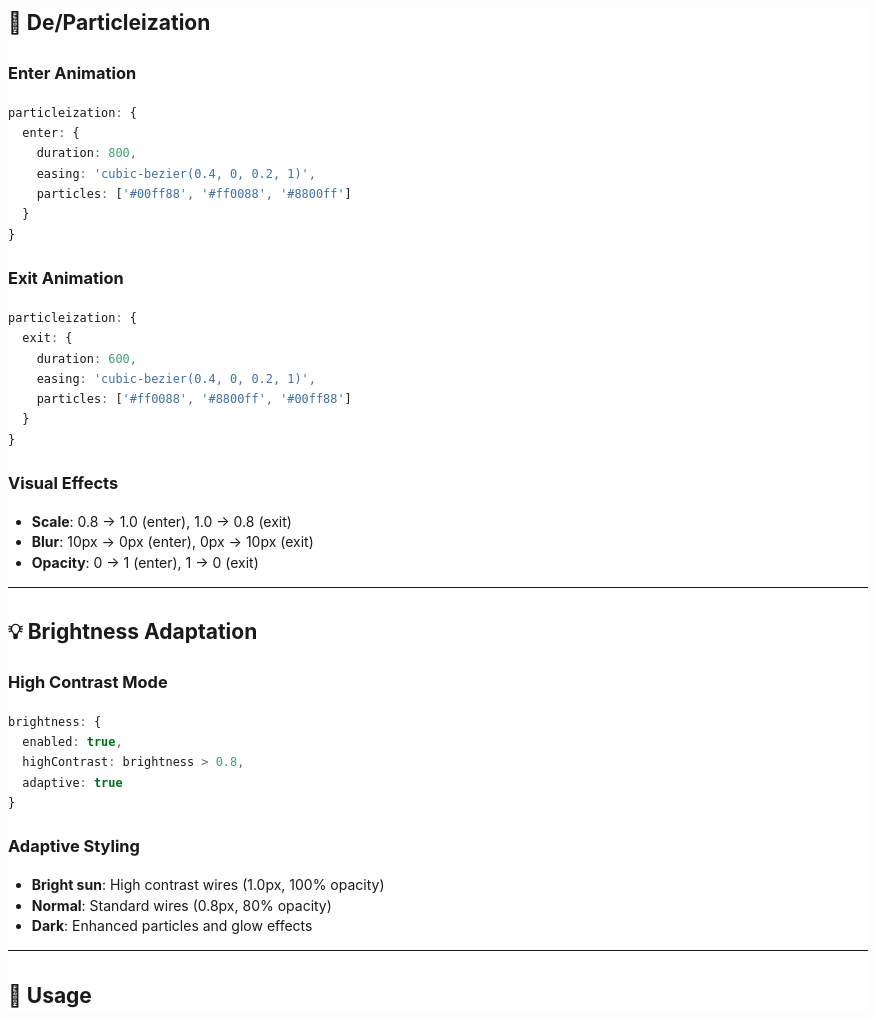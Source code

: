 
## 🎨 **De/Particleization**

### **Enter Animation**
```typescript
particleization: {
  enter: {
    duration: 800,
    easing: 'cubic-bezier(0.4, 0, 0.2, 1)',
    particles: ['#00ff88', '#ff0088', '#8800ff']
  }
}
```

### **Exit Animation**
```typescript
particleization: {
  exit: {
    duration: 600,
    easing: 'cubic-bezier(0.4, 0, 0.2, 1)',
    particles: ['#ff0088', '#8800ff', '#00ff88']
  }
}
```

### **Visual Effects**
- **Scale**: 0.8 → 1.0 (enter), 1.0 → 0.8 (exit)
- **Blur**: 10px → 0px (enter), 0px → 10px (exit)
- **Opacity**: 0 → 1 (enter), 1 → 0 (exit)

---

## 💡 **Brightness Adaptation**

### **High Contrast Mode**
```typescript
brightness: {
  enabled: true,
  highContrast: brightness > 0.8,
  adaptive: true
}
```

### **Adaptive Styling**
- **Bright sun**: High contrast wires (1.0px, 100% opacity)
- **Normal**: Standard wires (0.8px, 80% opacity)
- **Dark**: Enhanced particles and glow effects

---

## 🚀 **Usage**
